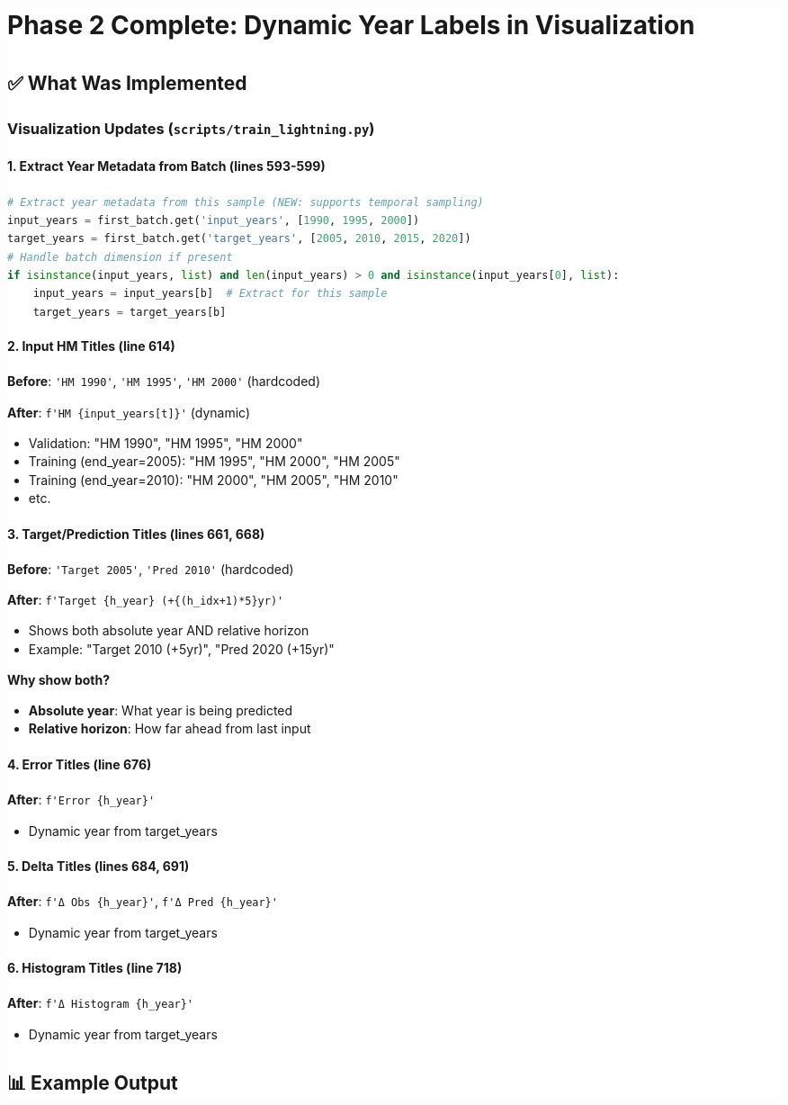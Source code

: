 # Phase 2 Complete: Dynamic Year Labels in Visualization

## ✅ What Was Implemented

### Visualization Updates (`scripts/train_lightning.py`)

#### 1. **Extract Year Metadata from Batch** (lines 593-599)
```python
# Extract year metadata from this sample (NEW: supports temporal sampling)
input_years = first_batch.get('input_years', [1990, 1995, 2000])
target_years = first_batch.get('target_years', [2005, 2010, 2015, 2020])
# Handle batch dimension if present
if isinstance(input_years, list) and len(input_years) > 0 and isinstance(input_years[0], list):
    input_years = input_years[b]  # Extract for this sample
    target_years = target_years[b]
```

#### 2. **Input HM Titles** (line 614)
**Before**: `'HM 1990'`, `'HM 1995'`, `'HM 2000'` (hardcoded)

**After**: `f'HM {input_years[t]}'` (dynamic)
- Validation: "HM 1990", "HM 1995", "HM 2000"
- Training (end_year=2005): "HM 1995", "HM 2000", "HM 2005"
- Training (end_year=2010): "HM 2000", "HM 2005", "HM 2010"
- etc.

#### 3. **Target/Prediction Titles** (lines 661, 668)
**Before**: `'Target 2005'`, `'Pred 2010'` (hardcoded)

**After**: `f'Target {h_year} (+{(h_idx+1)*5}yr)'`
- Shows both absolute year AND relative horizon
- Example: "Target 2010 (+5yr)", "Pred 2020 (+15yr)"

**Why show both?**
- **Absolute year**: What year is being predicted
- **Relative horizon**: How far ahead from last input

#### 4. **Error Titles** (line 676)
**After**: `f'Error {h_year}'`
- Dynamic year from target_years

#### 5. **Delta Titles** (lines 684, 691)
**After**: `f'Δ Obs {h_year}'`, `f'Δ Pred {h_year}'`
- Dynamic year from target_years

#### 6. **Histogram Titles** (line 718)
**After**: `f'Δ Histogram {h_year}'`
- Dynamic year from target_years

## 📊 Example Output
